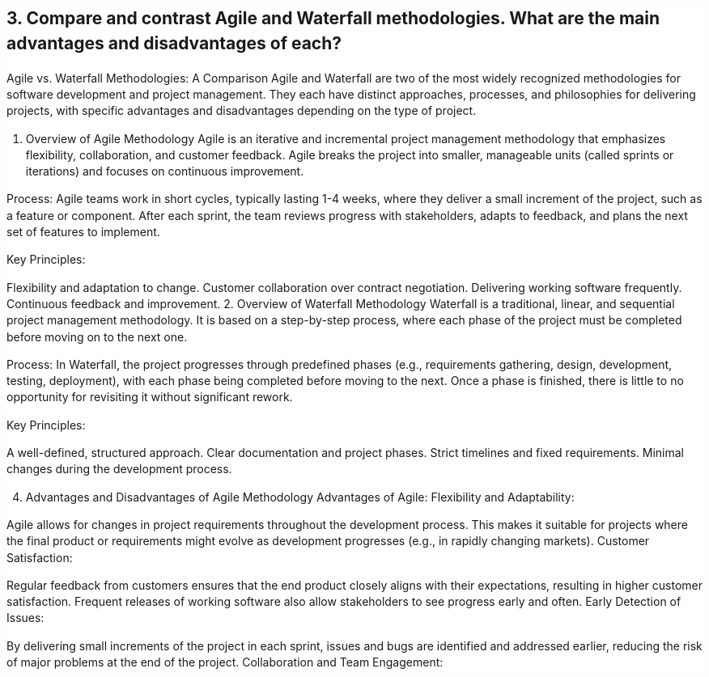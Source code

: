 ## 3. Compare and contrast Agile and Waterfall methodologies. What are the main advantages and disadvantages of each?
Agile vs. Waterfall Methodologies: A Comparison
Agile and Waterfall are two of the most widely recognized methodologies for software development and project management. They each have distinct approaches, processes, and philosophies for delivering projects, with specific advantages and disadvantages depending on the type of project.

1. Overview of Agile Methodology
Agile is an iterative and incremental project management methodology that emphasizes flexibility, collaboration, and customer feedback. Agile breaks the project into smaller, manageable units (called sprints or iterations) and focuses on continuous improvement.

Process: Agile teams work in short cycles, typically lasting 1-4 weeks, where they deliver a small increment of the project, such as a feature or component. After each sprint, the team reviews progress with stakeholders, adapts to feedback, and plans the next set of features to implement.

Key Principles:

Flexibility and adaptation to change.
Customer collaboration over contract negotiation.
Delivering working software frequently.
Continuous feedback and improvement.
2. Overview of Waterfall Methodology
Waterfall is a traditional, linear, and sequential project management methodology. It is based on a step-by-step process, where each phase of the project must be completed before moving on to the next one.

Process: In Waterfall, the project progresses through predefined phases (e.g., requirements gathering, design, development, testing, deployment), with each phase being completed before moving to the next. Once a phase is finished, there is little to no opportunity for revisiting it without significant rework.

Key Principles:

A well-defined, structured approach.
Clear documentation and project phases.
Strict timelines and fixed requirements.
Minimal changes during the development process.

4. Advantages and Disadvantages of Agile Methodology
Advantages of Agile:
Flexibility and Adaptability:

Agile allows for changes in project requirements throughout the development process. This makes it suitable for projects where the final product or requirements might evolve as development progresses (e.g., in rapidly changing markets).
Customer Satisfaction:

Regular feedback from customers ensures that the end product closely aligns with their expectations, resulting in higher customer satisfaction. Frequent releases of working software also allow stakeholders to see progress early and often.
Early Detection of Issues:

By delivering small increments of the project in each sprint, issues and bugs are identified and addressed earlier, reducing the risk of major problems at the end of the project.
Collaboration and Team Engagement:
